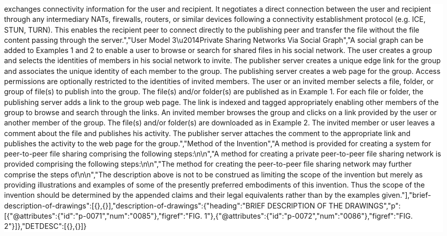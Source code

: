 exchanges connectivity information for the user and recipient. It negotiates a direct connection between the user and recipient through any intermediary NATs, firewalls, routers, or similar devices following a connectivity establishment protocol (e.g. ICE, STUN, TURN). This enables the recipient peer to connect directly to the publishing peer and transfer the file without the file content passing through the server.","User Model 3\u2014Private Sharing Networks Via Social Graph","A social graph can be added to Examples 1 and 2 to enable a user to browse or search for shared files in his social network. The user creates a group and selects the identities of members in his social network to invite. The publisher server creates a unique edge link for the group and associates the unique identity of each member to the group. The publishing server creates a web page for the group. Access permissions are optionally restricted to the identities of invited members. The user or an invited member selects a file, folder, or group of file(s) to publish into the group. The file(s) and\/or folder(s) are published as in Example 1. For each file or folder, the publishing server adds a link to the group web page. The link is indexed and tagged appropriately enabling other members of the group to browse and search through the links. An invited member browses the group and clicks on a link provided by the user or another member of the group. The file(s) and\/or folder(s) are downloaded as in Example 2. The invited member or user leaves a comment about the file and publishes his activity. The publisher server attaches the comment to the appropriate link and publishes the activity to the web page for the group.","Method of the Invention","A method is provided for creating a system for peer-to-peer file sharing comprising the following steps:\n\n","A method for creating a private peer-to-peer file sharing network is provided comprising the following steps:\n\n","The method for creating the peer-to-peer file sharing network may further comprise the steps of\n\n","The description above is not to be construed as limiting the scope of the invention but merely as providing illustrations and examples of some of the presently preferred embodiments of this invention. Thus the scope of the invention should be determined by the appended claims and their legal equivalents rather than by the examples given."],"brief-description-of-drawings":[{},{}],"description-of-drawings":{"heading":"BRIEF DESCRIPTION OF THE DRAWINGS","p":[{"@attributes":{"id":"p-0071","num":"0085"},"figref":"FIG. 1"},{"@attributes":{"id":"p-0072","num":"0086"},"figref":"FIG. 2"}]},"DETDESC":[{},{}]}

